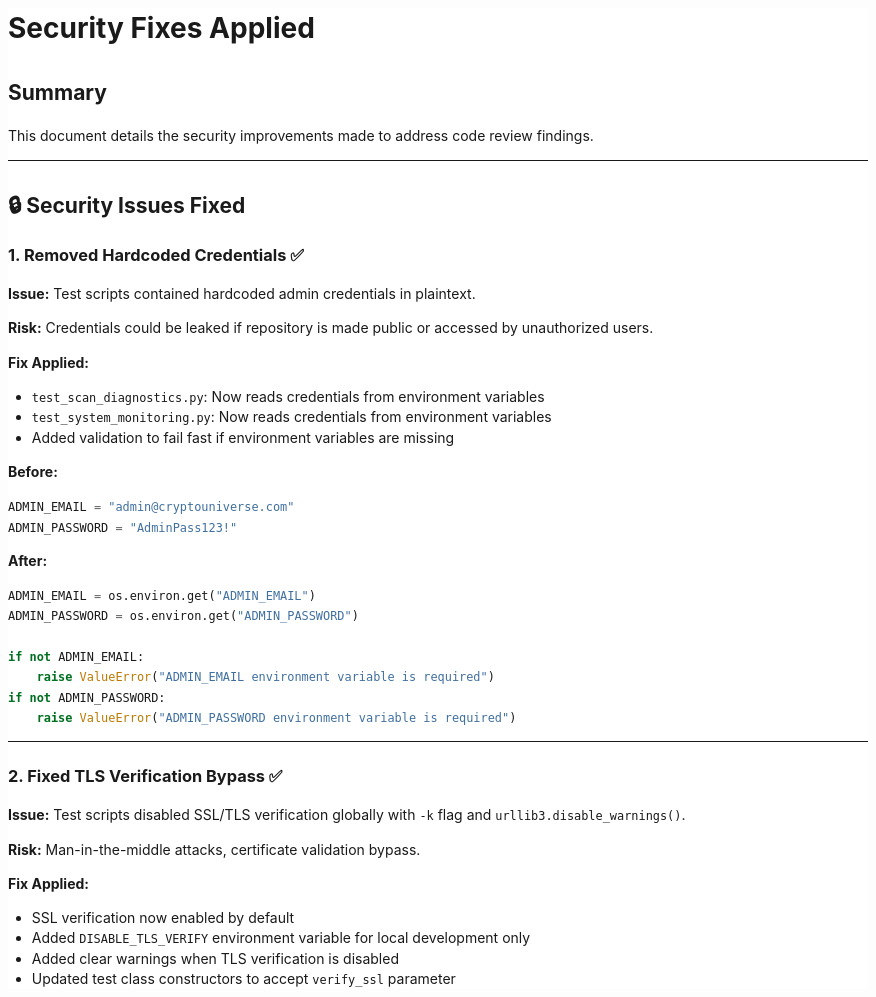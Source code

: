 # Security Fixes Applied

## Summary

This document details the security improvements made to address code review findings.

---

## 🔒 **Security Issues Fixed**

### **1. Removed Hardcoded Credentials** ✅

**Issue:** Test scripts contained hardcoded admin credentials in plaintext.

**Risk:** Credentials could be leaked if repository is made public or accessed by unauthorized users.

**Fix Applied:**
- `test_scan_diagnostics.py`: Now reads credentials from environment variables
- `test_system_monitoring.py`: Now reads credentials from environment variables
- Added validation to fail fast if environment variables are missing

**Before:**
```python
ADMIN_EMAIL = "admin@cryptouniverse.com"
ADMIN_PASSWORD = "AdminPass123!"
```

**After:**
```python
ADMIN_EMAIL = os.environ.get("ADMIN_EMAIL")
ADMIN_PASSWORD = os.environ.get("ADMIN_PASSWORD")

if not ADMIN_EMAIL:
    raise ValueError("ADMIN_EMAIL environment variable is required")
if not ADMIN_PASSWORD:
    raise ValueError("ADMIN_PASSWORD environment variable is required")
```

---

### **2. Fixed TLS Verification Bypass** ✅

**Issue:** Test scripts disabled SSL/TLS verification globally with `-k` flag and `urllib3.disable_warnings()`.

**Risk:** Man-in-the-middle attacks, certificate validation bypass.

**Fix Applied:**
- SSL verification now enabled by default
- Added `DISABLE_TLS_VERIFY` environment variable for local development only
- Added clear warnings when TLS verification is disabled
- Updated test class constructors to accept `verify_ssl` parameter
